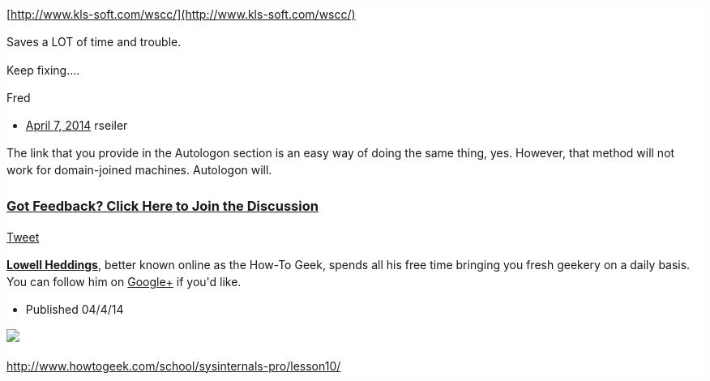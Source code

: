[http://www.kls-soft.com/wscc/](http://www.kls-soft.com/wscc/)

Saves a LOT of time and trouble.

Keep fixing....

Fred

*   [April 7, 2014](#)
rseiler

The link that you provide in the Autologon section is an easy way of doing the same thing, yes. However, that method will not work for domain-joined machines. Autologon will.

### [Got Feedback? Click Here to Join the Discussion](http://discuss.howtogeek.com/t/wrapping-up-and-using-the-tools-together/14763)



[Tweet](https://twitter.com/share)

[**Lowell Heddings**](http://www.howtogeek.com/author/thegeek/), better known online as the How-To Geek, spends all his free time bringing you fresh geekery on a daily basis. You can follow him on [Google+](https://plus.google.com/115673881208416151793/?rel=author) if you'd like.

*   Published 04/4/14

[](https://twitter.com/lowellheddings)



![](http://www.howtogeek.com/pagespeed_static/1.JiBnMqyl6S.gif)


http://www.howtogeek.com/school/sysinternals-pro/lesson10/